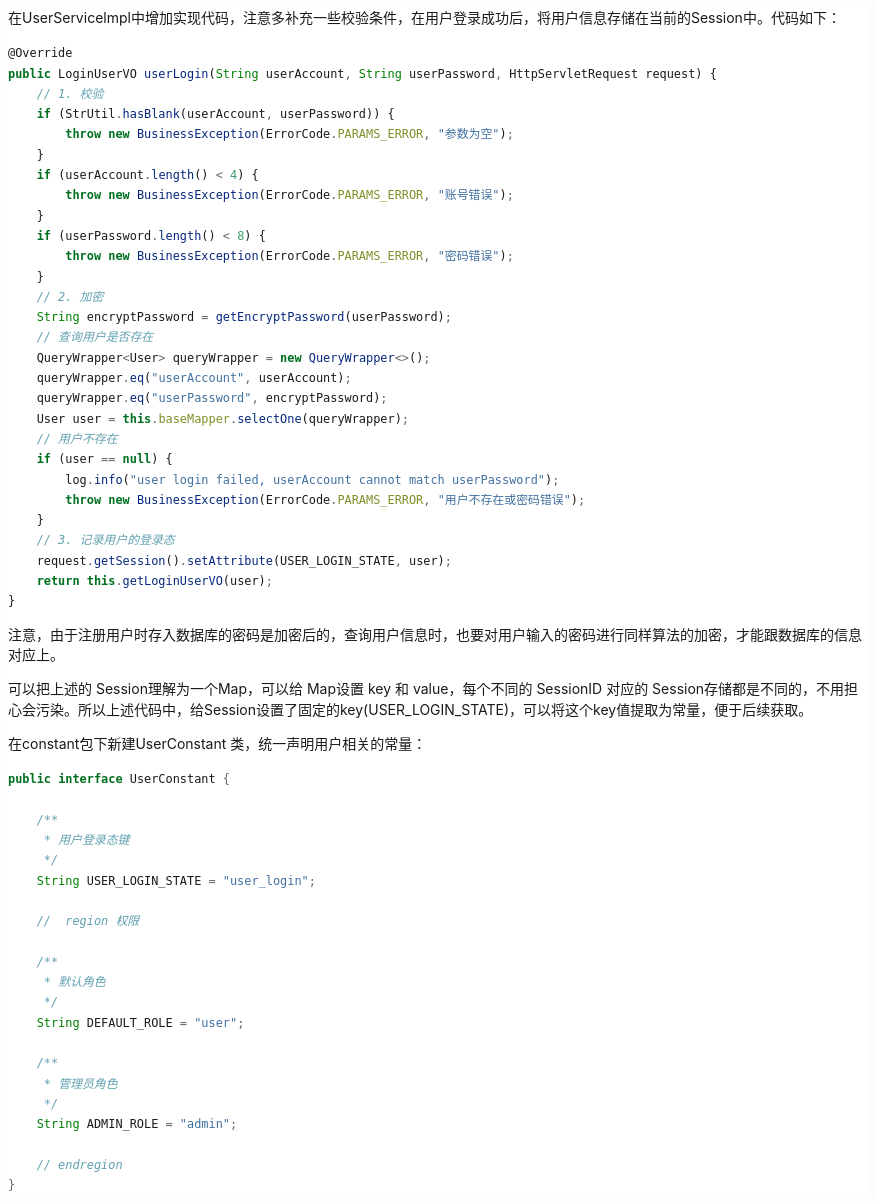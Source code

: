在UserServicelmpl中增加实现代码，注意多补充一些校验条件，在用户登录成功后，将用户信息存储在当前的Session中。代码如下：


```TypeScript
@Override
public LoginUserVO userLogin(String userAccount, String userPassword, HttpServletRequest request) {
    // 1. 校验
    if (StrUtil.hasBlank(userAccount, userPassword)) {
        throw new BusinessException(ErrorCode.PARAMS_ERROR, "参数为空");
    }
    if (userAccount.length() < 4) {
        throw new BusinessException(ErrorCode.PARAMS_ERROR, "账号错误");
    }
    if (userPassword.length() < 8) {
        throw new BusinessException(ErrorCode.PARAMS_ERROR, "密码错误");
    }
    // 2. 加密
    String encryptPassword = getEncryptPassword(userPassword);
    // 查询用户是否存在
    QueryWrapper<User> queryWrapper = new QueryWrapper<>();
    queryWrapper.eq("userAccount", userAccount);
    queryWrapper.eq("userPassword", encryptPassword);
    User user = this.baseMapper.selectOne(queryWrapper);
    // 用户不存在
    if (user == null) {
        log.info("user login failed, userAccount cannot match userPassword");
        throw new BusinessException(ErrorCode.PARAMS_ERROR, "用户不存在或密码错误");
    }
    // 3. 记录用户的登录态
    request.getSession().setAttribute(USER_LOGIN_STATE, user);
    return this.getLoginUserVO(user);
}
```

注意，由于注册用户时存入数据库的密码是加密后的，查询用户信息时，也要对用户输入的密码进行同样算法的加密，才能跟数据库的信息对应上。

可以把上述的 Session理解为一个Map，可以给 Map设置 key 和 value，每个不同的 SessionID 对应的 Session存储都是不同的，不用担心会污染。所以上述代码中，给Session设置了固定的key(USER_LOGIN_STATE)，可以将这个key值提取为常量，便于后续获取。

在constant包下新建UserConstant 类，统一声明用户相关的常量：


```Java
public interface UserConstant {

    /**
     * 用户登录态键
     */
    String USER_LOGIN_STATE = "user_login";

    //  region 权限

    /**
     * 默认角色
     */
    String DEFAULT_ROLE = "user";

    /**
     * 管理员角色
     */
    String ADMIN_ROLE = "admin";
    
    // endregion
}
```
